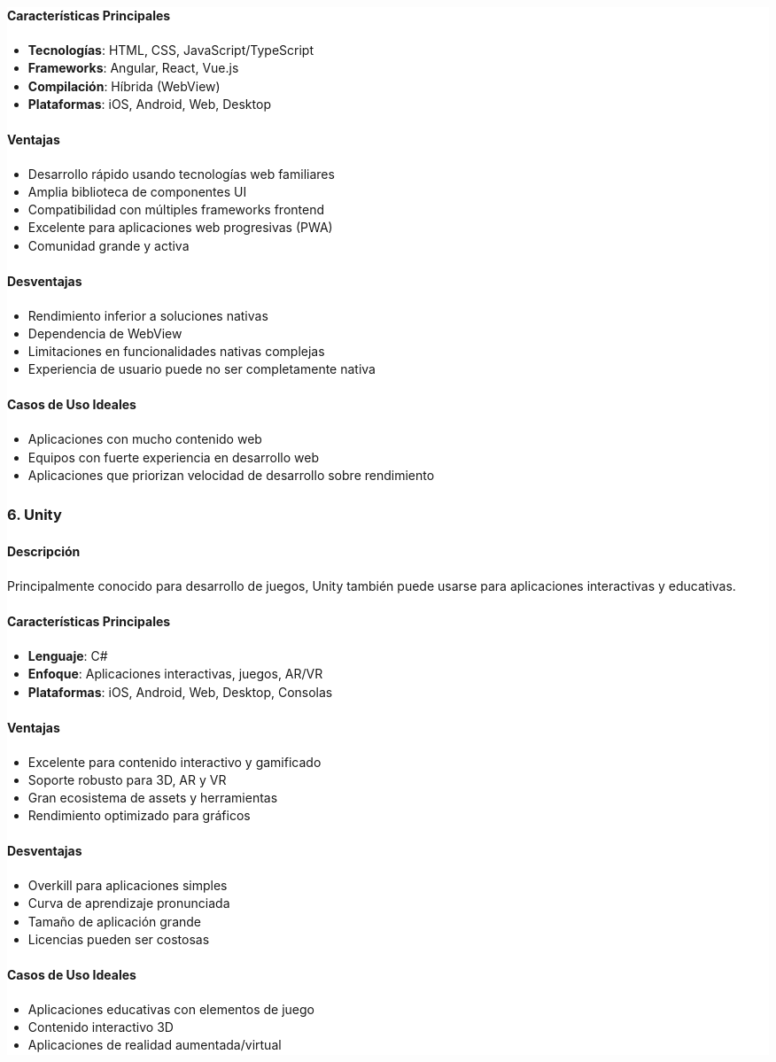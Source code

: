 #### Características Principales
- **Tecnologías**: HTML, CSS, JavaScript/TypeScript
- **Frameworks**: Angular, React, Vue.js
- **Compilación**: Híbrida (WebView)
- **Plataformas**: iOS, Android, Web, Desktop

#### Ventajas
- Desarrollo rápido usando tecnologías web familiares
- Amplia biblioteca de componentes UI
- Compatibilidad con múltiples frameworks frontend
- Excelente para aplicaciones web progresivas (PWA)
- Comunidad grande y activa

#### Desventajas
- Rendimiento inferior a soluciones nativas
- Dependencia de WebView
- Limitaciones en funcionalidades nativas complejas
- Experiencia de usuario puede no ser completamente nativa

#### Casos de Uso Ideales
- Aplicaciones con mucho contenido web
- Equipos con fuerte experiencia en desarrollo web
- Aplicaciones que priorizan velocidad de desarrollo sobre rendimiento

### 6. Unity

#### Descripción
Principalmente conocido para desarrollo de juegos, Unity también puede usarse para aplicaciones interactivas y educativas.

#### Características Principales
- **Lenguaje**: C#
- **Enfoque**: Aplicaciones interactivas, juegos, AR/VR
- **Plataformas**: iOS, Android, Web, Desktop, Consolas

#### Ventajas
- Excelente para contenido interactivo y gamificado
- Soporte robusto para 3D, AR y VR
- Gran ecosistema de assets y herramientas
- Rendimiento optimizado para gráficos

#### Desventajas
- Overkill para aplicaciones simples
- Curva de aprendizaje pronunciada
- Tamaño de aplicación grande
- Licencias pueden ser costosas

#### Casos de Uso Ideales
- Aplicaciones educativas con elementos de juego
- Contenido interactivo 3D
- Aplicaciones de realidad aumentada/virtual
